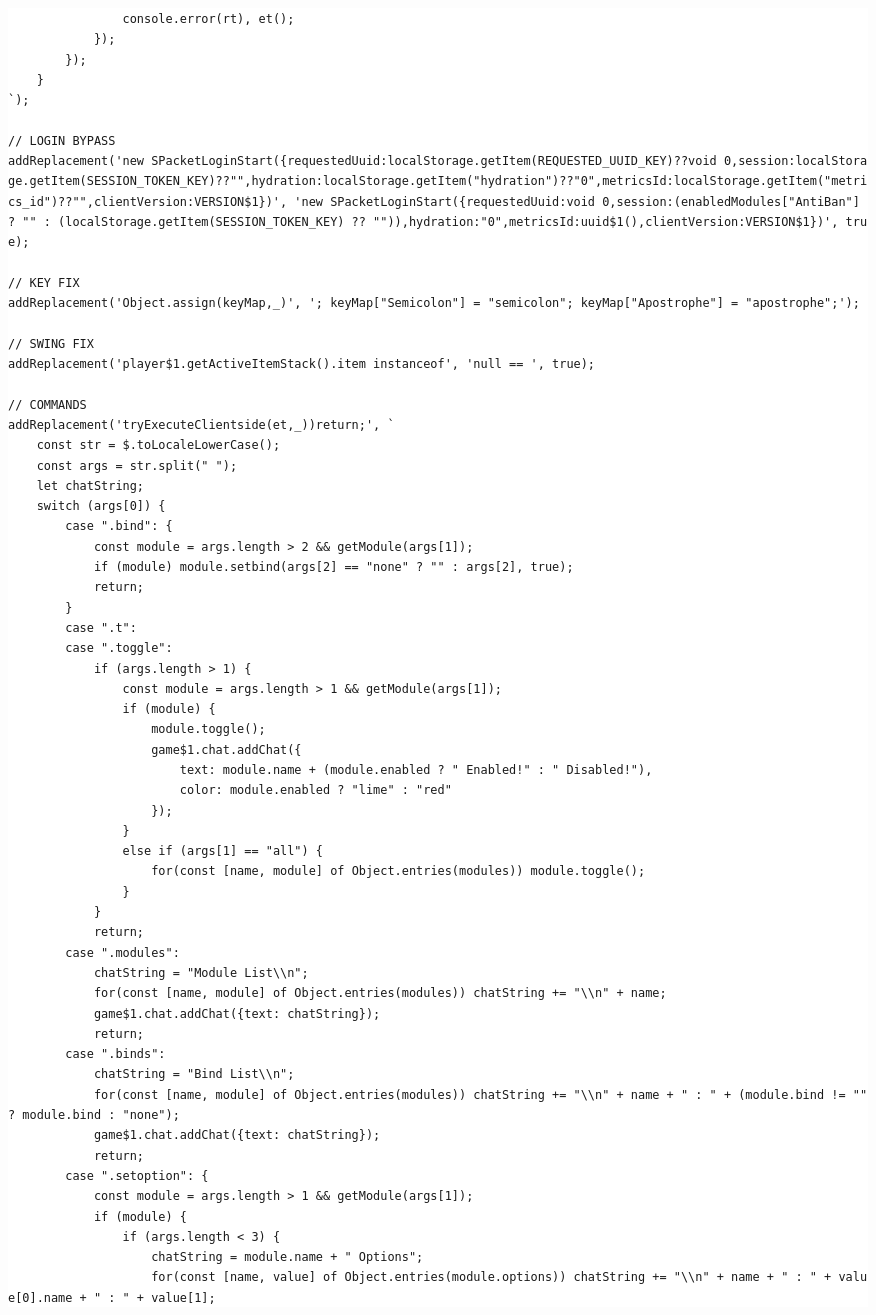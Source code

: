 					console.error(rt), et();
				});
			});
		}
	`);

	// LOGIN BYPASS
	addReplacement('new SPacketLoginStart({requestedUuid:localStorage.getItem(REQUESTED_UUID_KEY)??void 0,session:localStorage.getItem(SESSION_TOKEN_KEY)??"",hydration:localStorage.getItem("hydration")??"0",metricsId:localStorage.getItem("metrics_id")??"",clientVersion:VERSION$1})', 'new SPacketLoginStart({requestedUuid:void 0,session:(enabledModules["AntiBan"] ? "" : (localStorage.getItem(SESSION_TOKEN_KEY) ?? "")),hydration:"0",metricsId:uuid$1(),clientVersion:VERSION$1})', true);

	// KEY FIX
	addReplacement('Object.assign(keyMap,_)', '; keyMap["Semicolon"] = "semicolon"; keyMap["Apostrophe"] = "apostrophe";');

	// SWING FIX
	addReplacement('player$1.getActiveItemStack().item instanceof', 'null == ', true);

	// COMMANDS
	addReplacement('tryExecuteClientside(et,_))return;', `
		const str = $.toLocaleLowerCase();
		const args = str.split(" ");
		let chatString;
		switch (args[0]) {
			case ".bind": {
				const module = args.length > 2 && getModule(args[1]);
				if (module) module.setbind(args[2] == "none" ? "" : args[2], true);
				return;
			}
			case ".t":
			case ".toggle":
				if (args.length > 1) {
					const module = args.length > 1 && getModule(args[1]);
					if (module) {
						module.toggle();
						game$1.chat.addChat({
							text: module.name + (module.enabled ? " Enabled!" : " Disabled!"),
							color: module.enabled ? "lime" : "red"
						});
					}
					else if (args[1] == "all") {
						for(const [name, module] of Object.entries(modules)) module.toggle();
					}
				}
				return;
			case ".modules":
				chatString = "Module List\\n";
				for(const [name, module] of Object.entries(modules)) chatString += "\\n" + name;
				game$1.chat.addChat({text: chatString});
				return;
			case ".binds":
				chatString = "Bind List\\n";
				for(const [name, module] of Object.entries(modules)) chatString += "\\n" + name + " : " + (module.bind != "" ? module.bind : "none");
				game$1.chat.addChat({text: chatString});
				return;
			case ".setoption": {
				const module = args.length > 1 && getModule(args[1]);
				if (module) {
					if (args.length < 3) {
						chatString = module.name + " Options";
						for(const [name, value] of Object.entries(module.options)) chatString += "\\n" + name + " : " + value[0].name + " : " + value[1];